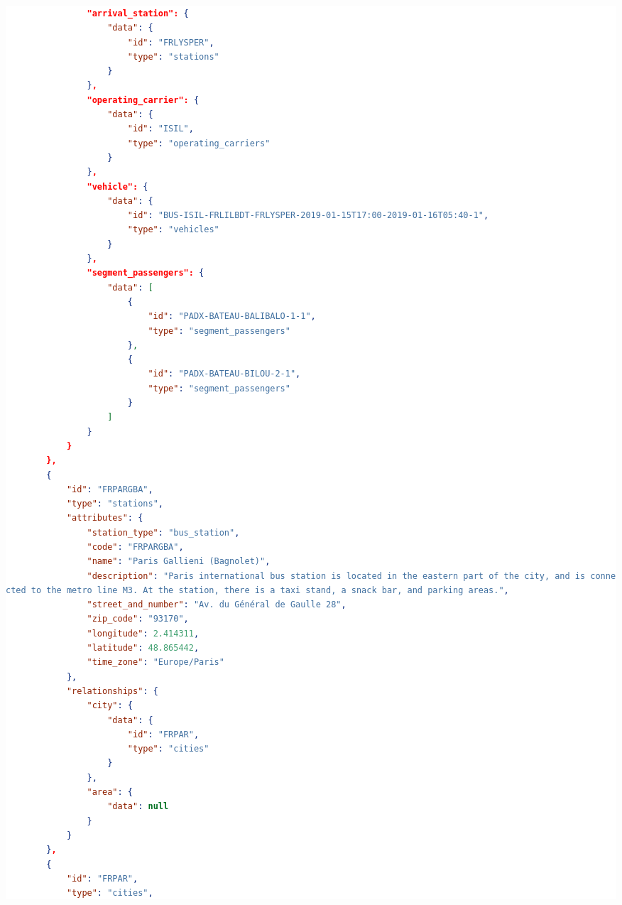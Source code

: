 ```json
                "arrival_station": {
                    "data": {
                        "id": "FRLYSPER",
                        "type": "stations"
                    }
                },
                "operating_carrier": {
                    "data": {
                        "id": "ISIL",
                        "type": "operating_carriers"
                    }
                },
                "vehicle": {
                    "data": {
                        "id": "BUS-ISIL-FRLILBDT-FRLYSPER-2019-01-15T17:00-2019-01-16T05:40-1",
                        "type": "vehicles"
                    }
                },
                "segment_passengers": {
                    "data": [
                        {
                            "id": "PADX-BATEAU-BALIBALO-1-1",
                            "type": "segment_passengers"
                        },
                        {
                            "id": "PADX-BATEAU-BILOU-2-1",
                            "type": "segment_passengers"
                        }
                    ]
                }
            }
        },
        {
            "id": "FRPARGBA",
            "type": "stations",
            "attributes": {
                "station_type": "bus_station",
                "code": "FRPARGBA",
                "name": "Paris Gallieni (Bagnolet)",
                "description": "Paris international bus station is located in the eastern part of the city, and is connected to the metro line M3. At the station, there is a taxi stand, a snack bar, and parking areas.",
                "street_and_number": "Av. du Général de Gaulle 28",
                "zip_code": "93170",
                "longitude": 2.414311,
                "latitude": 48.865442,
                "time_zone": "Europe/Paris"
            },
            "relationships": {
                "city": {
                    "data": {
                        "id": "FRPAR",
                        "type": "cities"
                    }
                },
                "area": {
                    "data": null
                }
            }
        },
        {
            "id": "FRPAR",
            "type": "cities",
```